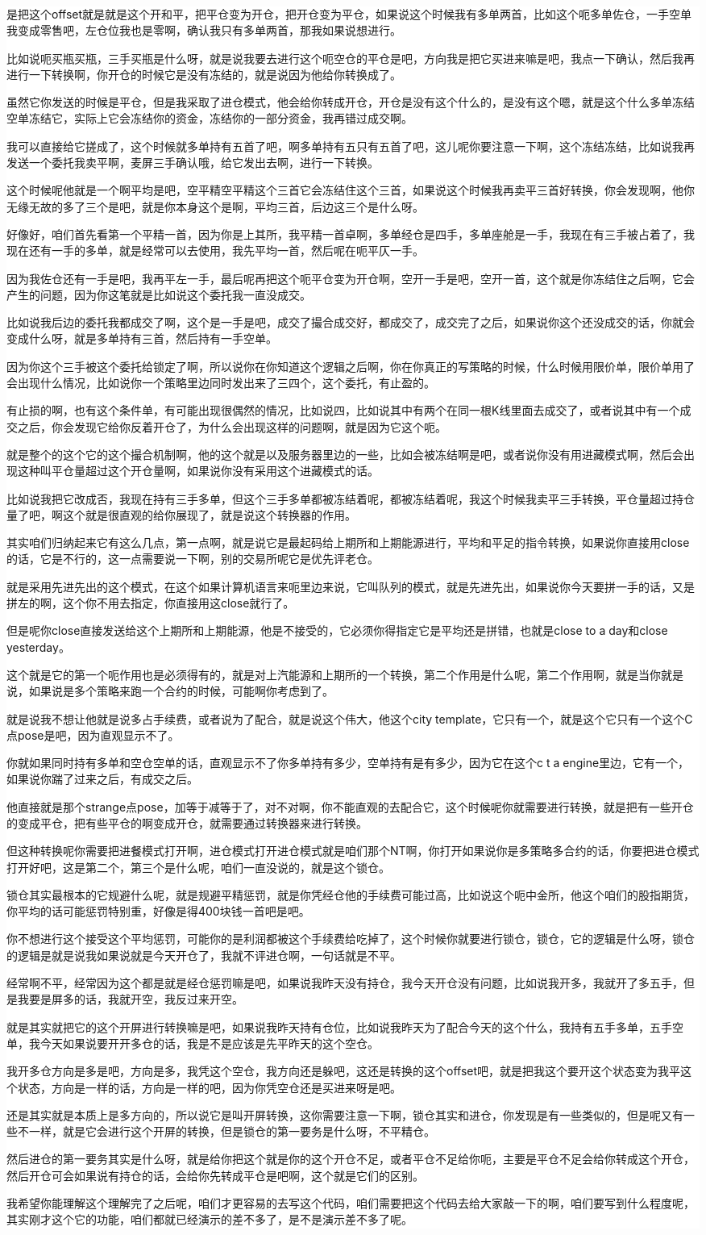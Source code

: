 是把这个offset就是就是这个开和平，把平仓变为开仓，把开仓变为平仓，如果说这个时候我有多单两首，比如这个呃多单佐仓，一手空单我变成零售吧，左仓位我也是零啊，确认我只有多单两首，那我如果说想进行。

比如说呃买瓶买瓶，三手买瓶是什么呀，就是说我要去进行这个呃空仓的平仓是吧，方向我是把它买进来嘛是吧，我点一下确认，然后我再进行一下转换啊，你开仓的时候它是没有冻结的，就是说因为他给你转换成了。

虽然它你发送的时候是平仓，但是我采取了进仓模式，他会给你转成开仓，开仓是没有这个什么的，是没有这个嗯，就是这个什么多单冻结空单冻结它，实际上它会冻结你的资金，冻结你的一部分资金，我再错过成交啊。

我可以直接给它搓成了，这个时候就多单持有五首了吧，啊多单持有五只有五首了吧，这儿呢你要注意一下啊，这个冻结冻结，比如说我再发送一个委托我卖平啊，麦屏三手确认哦，给它发出去啊，进行一下转换。

这个时候呢他就是一个啊平均是吧，空平精空平精这个三首它会冻结住这个三首，如果说这个时候我再卖平三首好转换，你会发现啊，他你无缘无故的多了三个是吧，就是你本身这个是啊，平均三首，后边这三个是什么呀。

好像好，咱们首先看第一个平精一首，因为你是上其所，我平精一首卓啊，多单经仓是四手，多单座舱是一手，我现在有三手被占着了，我现在还有一手的多单，就是经常可以去使用，我先平均一首，然后呢在呃平仄一手。

因为我佐仓还有一手是吧，我再平左一手，最后呢再把这个呃平仓变为开仓啊，空开一手是吧，空开一首，这个就是你冻结住之后啊，它会产生的问题，因为你这笔就是比如说这个委托我一直没成交。

比如说我后边的委托我都成交了啊，这个是一手是吧，成交了撮合成交好，都成交了，成交完了之后，如果说你这个还没成交的话，你就会变成什么呀，就是多单持有三首，然后持有一手空单。

因为你这个三手被这个委托给锁定了啊，所以说你在你知道这个逻辑之后啊，你在你真正的写策略的时候，什么时候用限价单，限价单用了会出现什么情况，比如说你一个策略里边同时发出来了三四个，这个委托，有止盈的。

有止损的啊，也有这个条件单，有可能出现很偶然的情况，比如说四，比如说其中有两个在同一根K线里面去成交了，或者说其中有一个成交之后，你会发现它给你反着开仓了，为什么会出现这样的问题啊，就是因为它这个呃。

就是整个的这个它的这个撮合机制啊，他的这个就是以及服务器里边的一些，比如会被冻结啊是吧，或者说你没有用进藏模式啊，然后会出现这种叫平仓量超过这个开仓量啊，如果说你没有采用这个进藏模式的话。

比如说我把它改成否，我现在持有三手多单，但这个三手多单都被冻结着呢，都被冻结着呢，我这个时候我卖平三手转换，平仓量超过持仓量了吧，啊这个就是很直观的给你展现了，就是说这个转换器的作用。

其实咱们归纳起来它有这么几点，第一点啊，就是说它是最起码给上期所和上期能源进行，平均和平足的指令转换，如果说你直接用close的话，它是不行的，这一点需要说一下啊，别的交易所呢它是优先评老仓。

就是采用先进先出的这个模式，在这个如果计算机语言来呃里边来说，它叫队列的模式，就是先进先出，如果说你今天要拼一手的话，又是拼左的啊，这个你不用去指定，你直接用这close就行了。

但是呢你close直接发送给这个上期所和上期能源，他是不接受的，它必须你得指定它是平均还是拼错，也就是close to a day和close yesterday。

这个就是它的第一个呃作用也是必须得有的，就是对上汽能源和上期所的一个转换，第二个作用是什么呢，第二个作用啊，就是当你就是说，如果说是多个策略来跑一个合约的时候，可能啊你考虑到了。

就是说我不想让他就是说多占手续费，或者说为了配合，就是说这个伟大，他这个city template，它只有一个，就是这个它只有一个这个C点pose是吧，因为直观显示不了。

你就如果同时持有多单和空仓空单的话，直观显示不了你多单持有多少，空单持有是有多少，因为它在这个c t a engine里边，它有一个，如果说你踹了过来之后，有成交之后。

他直接就是那个strange点pose，加等于减等于了，对不对啊，你不能直观的去配合它，这个时候呢你就需要进行转换，就是把有一些开仓的变成平仓，把有些平仓的啊变成开仓，就需要通过转换器来进行转换。

但这种转换呢你需要把进餐模式打开啊，进仓模式打开进仓模式就是咱们那个NT啊，你打开如果说你是多策略多合约的话，你要把进仓模式打开好吧，这是第二个，第三个是什么呢，咱们一直没说的，就是这个锁仓。

锁仓其实最根本的它规避什么呢，就是规避平精惩罚，就是你凭经仓他的手续费可能过高，比如说这个呃中金所，他这个咱们的股指期货，你平均的话可能惩罚特别重，好像是得400块钱一首吧是吧。

你不想进行这个接受这个平均惩罚，可能你的是利润都被这个手续费给吃掉了，这个时候你就要进行锁仓，锁仓，它的逻辑是什么呀，锁仓的逻辑是就是说我如果说就是今天开仓了，我就不评进仓啊，一句话就是不平。

经常啊不平，经常因为这个都是就是经仓惩罚嘛是吧，如果说我昨天没有持仓，我今天开仓没有问题，比如说我开多，我就开了多五手，但是我要是屏多的话，我就开空，我反过来开空。

就是其实就把它的这个开屏进行转换嘛是吧，如果说我昨天持有仓位，比如说我昨天为了配合今天的这个什么，我持有五手多单，五手空单，我今天如果说要开开多仓的话，我是不是应该是先平昨天的这个空仓。

我开多仓方向是多是吧，方向是多，我凭这个空仓，我方向还是躲吧，这还是转换的这个offset吧，就是把我这个要开这个状态变为我平这个状态，方向是一样的话，方向是一样的吧，因为你凭空仓还是买进来呀是吧。

还是其实就是本质上是多方向的，所以说它是叫开屏转换，这你需要注意一下啊，锁仓其实和进仓，你发现是有一些类似的，但是呢又有一些不一样，就是它会进行这个开屏的转换，但是锁仓的第一要务是什么呀，不平精仓。

然后进仓的第一要务其实是什么呀，就是给你把这个就是你的这个开仓不足，或者平仓不足给你呃，主要是平仓不足会给你转成这个开仓，然后开仓可会如果说有持仓的话，会给你先转成平仓是吧啊，这个就是它们的区别。

我希望你能理解这个理解完了之后呢，咱们才更容易的去写这个代码，咱们需要把这个代码去给大家敲一下的啊，咱们要写到什么程度呢，其实刚才这个它的功能，咱们都就已经演示的差不多了，是不是演示差不多了呢。


